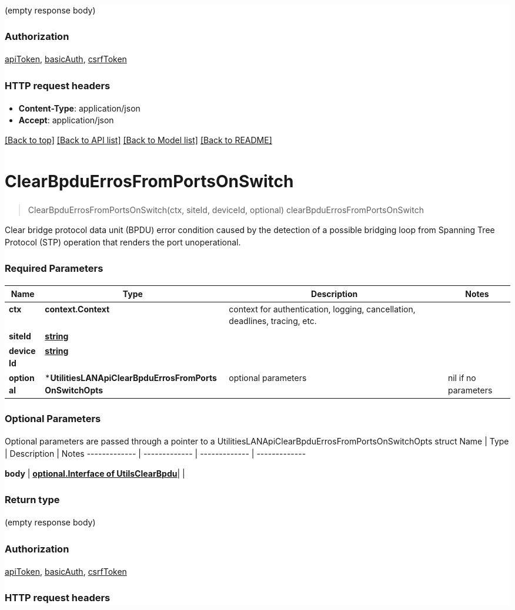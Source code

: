  (empty response body)

### Authorization

[apiToken](../README.md#apiToken), [basicAuth](../README.md#basicAuth), [csrfToken](../README.md#csrfToken)

### HTTP request headers

 - **Content-Type**: application/json
 - **Accept**: application/json

[[Back to top]](#) [[Back to API list]](../README.md#documentation-for-api-endpoints) [[Back to Model list]](../README.md#documentation-for-models) [[Back to README]](../README.md)

# **ClearBpduErrosFromPortsOnSwitch**
> ClearBpduErrosFromPortsOnSwitch(ctx, siteId, deviceId, optional)
clearBpduErrosFromPortsOnSwitch

Clear bridge protocol data unit (BPDU) error condition caused by the detection of a possible bridging loop from Spanning Tree Protocol (STP) operation that renders the port unoperational.

### Required Parameters

Name | Type | Description  | Notes
------------- | ------------- | ------------- | -------------
 **ctx** | **context.Context** | context for authentication, logging, cancellation, deadlines, tracing, etc.
  **siteId** | [**string**](.md)|  | 
  **deviceId** | [**string**](.md)|  | 
 **optional** | ***UtilitiesLANApiClearBpduErrosFromPortsOnSwitchOpts** | optional parameters | nil if no parameters

### Optional Parameters
Optional parameters are passed through a pointer to a UtilitiesLANApiClearBpduErrosFromPortsOnSwitchOpts struct
Name | Type | Description  | Notes
------------- | ------------- | ------------- | -------------


 **body** | [**optional.Interface of UtilsClearBpdu**](UtilsClearBpdu.md)|  | 

### Return type

 (empty response body)

### Authorization

[apiToken](../README.md#apiToken), [basicAuth](../README.md#basicAuth), [csrfToken](../README.md#csrfToken)

### HTTP request headers
